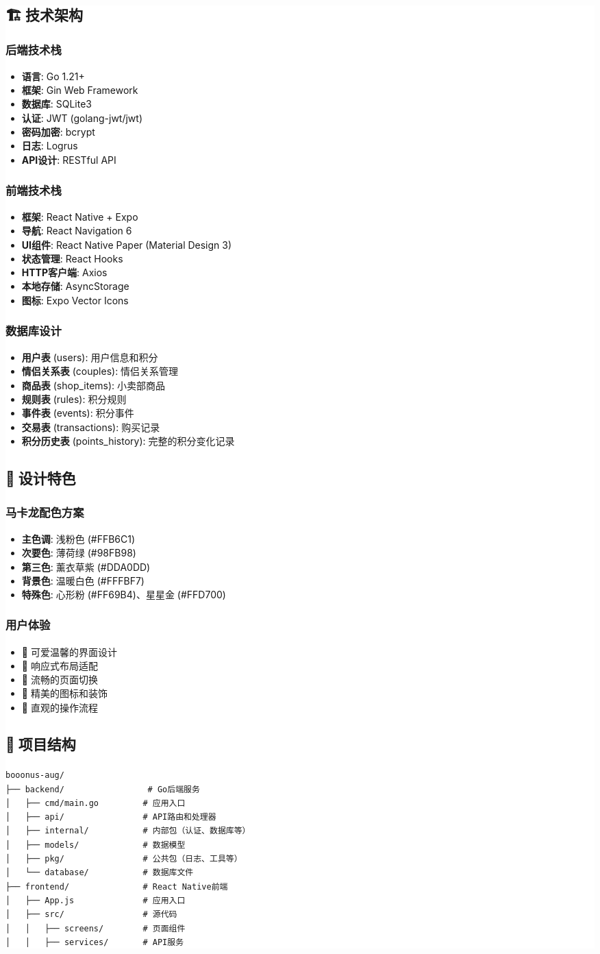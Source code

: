 ## 🏗️ 技术架构

### 后端技术栈
- **语言**: Go 1.21+
- **框架**: Gin Web Framework
- **数据库**: SQLite3
- **认证**: JWT (golang-jwt/jwt)
- **密码加密**: bcrypt
- **日志**: Logrus
- **API设计**: RESTful API

### 前端技术栈
- **框架**: React Native + Expo
- **导航**: React Navigation 6
- **UI组件**: React Native Paper (Material Design 3)
- **状态管理**: React Hooks
- **HTTP客户端**: Axios
- **本地存储**: AsyncStorage
- **图标**: Expo Vector Icons

### 数据库设计
- **用户表** (users): 用户信息和积分
- **情侣关系表** (couples): 情侣关系管理
- **商品表** (shop_items): 小卖部商品
- **规则表** (rules): 积分规则
- **事件表** (events): 积分事件
- **交易表** (transactions): 购买记录
- **积分历史表** (points_history): 完整的积分变化记录

## 🎨 设计特色

### 马卡龙配色方案
- **主色调**: 浅粉色 (#FFB6C1)
- **次要色**: 薄荷绿 (#98FB98)
- **第三色**: 薰衣草紫 (#DDA0DD)
- **背景色**: 温暖白色 (#FFFBF7)
- **特殊色**: 心形粉 (#FF69B4)、星星金 (#FFD700)

### 用户体验
- 🎀 可爱温馨的界面设计
- 📱 响应式布局适配
- 🔄 流畅的页面切换
- 💫 精美的图标和装饰
- 🎯 直观的操作流程

## 📁 项目结构

```
booonus-aug/
├── backend/                 # Go后端服务
│   ├── cmd/main.go         # 应用入口
│   ├── api/                # API路由和处理器
│   ├── internal/           # 内部包（认证、数据库等）
│   ├── models/             # 数据模型
│   ├── pkg/                # 公共包（日志、工具等）
│   └── database/           # 数据库文件
├── frontend/               # React Native前端
│   ├── App.js              # 应用入口
│   ├── src/                # 源代码
│   │   ├── screens/        # 页面组件
│   │   ├── services/       # API服务
```